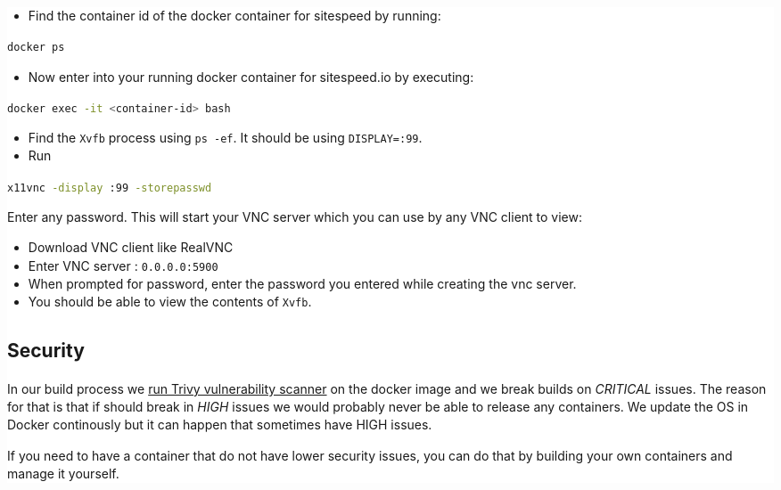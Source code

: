 - Find the container id of the docker container for sitespeed by running:

```bash
docker ps
```

- Now enter into your running docker container for sitespeed.io by executing:

```bash
docker exec -it <container-id> bash
```

- Find the `Xvfb` process using `ps -ef`. It should be using `DISPLAY=:99`.
- Run

```bash
x11vnc -display :99 -storepasswd
```

Enter any password. This will start your VNC server which you can use by any VNC client to view:

- Download VNC client like RealVNC
- Enter VNC server : `0.0.0.0:5900`
- When prompted for password, enter the password you entered while creating the vnc server.
- You should be able to view the contents of `Xvfb`.

## Security
In our build process we [run Trivy vulnerability scanner](https://github.com/sitespeedio/sitespeed.io/blob/main/.github/workflows/docker-scan.yml) on the docker image and we break builds on *CRITICAL* issues. The reason for that is that if should break in *HIGH* issues we would probably never be able to release any containers. We update the OS in Docker continously but it can happen that sometimes have HIGH issues.

If you need to have a container that do not have lower security issues, you can do that by building your own containers and manage it yourself.